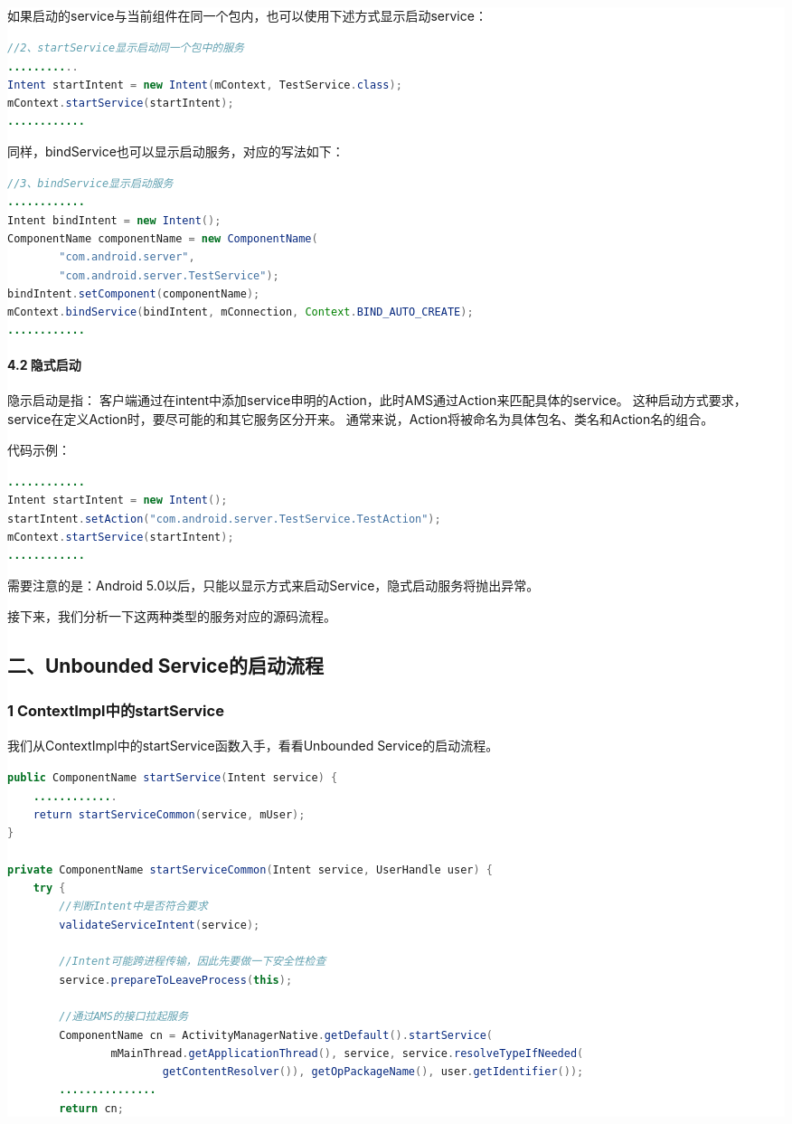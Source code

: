 如果启动的service与当前组件在同一个包内，也可以使用下述方式显示启动service：
```java
//2、startService显示启动同一个包中的服务
...........
Intent startIntent = new Intent(mContext, TestService.class);
mContext.startService(startIntent);
............
```
同样，bindService也可以显示启动服务，对应的写法如下：

```java
//3、bindService显示启动服务
............
Intent bindIntent = new Intent();
ComponentName componentName = new ComponentName(
        "com.android.server",
        "com.android.server.TestService");
bindIntent.setComponent(componentName);
mContext.bindService(bindIntent, mConnection, Context.BIND_AUTO_CREATE);
............
```

#### 4.2 隐式启动 

隐示启动是指： 
  客户端通过在intent中添加service申明的Action，此时AMS通过Action来匹配具体的service。 
这种启动方式要求，service在定义Action时，要尽可能的和其它服务区分开来。 
通常来说，Action将被命名为具体包名、类名和Action名的组合。

代码示例：
```java
............
Intent startIntent = new Intent();
startIntent.setAction("com.android.server.TestService.TestAction");
mContext.startService(startIntent);
............
```
需要注意的是：Android 5.0以后，只能以显示方式来启动Service，隐式启动服务将抛出异常。

接下来，我们分析一下这两种类型的服务对应的源码流程。

## 二、Unbounded Service的启动流程

### 1 ContextImpl中的startService 

我们从ContextImpl中的startService函数入手，看看Unbounded Service的启动流程。
```java
public ComponentName startService(Intent service) {
    .............
    return startServiceCommon(service, mUser);
}

private ComponentName startServiceCommon(Intent service, UserHandle user) {
    try {
        //判断Intent中是否符合要求
        validateServiceIntent(service);

        //Intent可能跨进程传输，因此先要做一下安全性检查
        service.prepareToLeaveProcess(this);

        //通过AMS的接口拉起服务
        ComponentName cn = ActivityManagerNative.getDefault().startService(
                mMainThread.getApplicationThread(), service, service.resolveTypeIfNeeded(
                        getContentResolver()), getOpPackageName(), user.getIdentifier());
        ...............
        return cn;
```